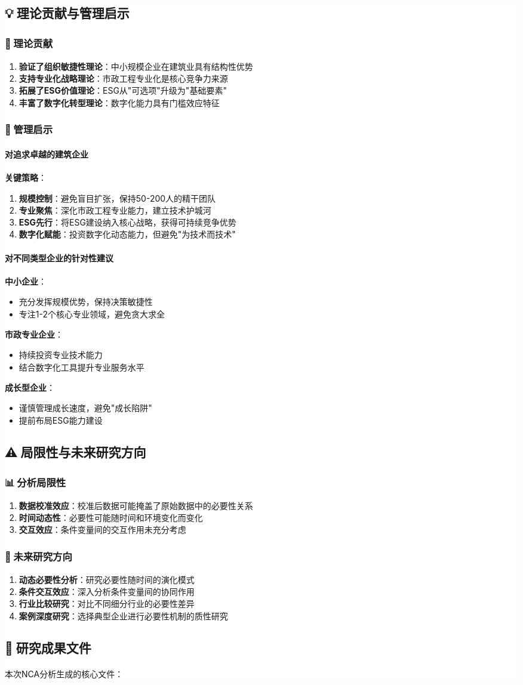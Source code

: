 ## 💡 理论贡献与管理启示

### 🎯 理论贡献

1. **验证了组织敏捷性理论**：中小规模企业在建筑业具有结构性优势
2. **支持专业化战略理论**：市政工程专业化是核心竞争力来源
3. **拓展了ESG价值理论**：ESG从"可选项"升级为"基础要素"
4. **丰富了数字化转型理论**：数字化能力具有门槛效应特征

### 🚀 管理启示

#### 对追求卓越的建筑企业

**关键策略**：
1. **规模控制**：避免盲目扩张，保持50-200人的精干团队
2. **专业聚焦**：深化市政工程专业能力，建立技术护城河
3. **ESG先行**：将ESG建设纳入核心战略，获得可持续竞争优势
4. **数字化赋能**：投资数字化动态能力，但避免"为技术而技术"

#### 对不同类型企业的针对性建议

**中小企业**：
- 充分发挥规模优势，保持决策敏捷性
- 专注1-2个核心专业领域，避免贪大求全

**市政专业企业**：
- 持续投资专业技术能力
- 结合数字化工具提升专业服务水平

**成长型企业**：
- 谨慎管理成长速度，避免"成长陷阱"
- 提前布局ESG能力建设

## ⚠️ 局限性与未来研究方向

### 📊 分析局限性

1. **数据校准效应**：校准后数据可能掩盖了原始数据中的必要性关系
2. **时间动态性**：必要性可能随时间和环境变化而变化
3. **交互效应**：条件变量间的交互作用未充分考虑

### 🔮 未来研究方向

1. **动态必要性分析**：研究必要性随时间的演化模式
2. **条件交互效应**：深入分析条件变量间的协同作用
3. **行业比较研究**：对比不同细分行业的必要性差异
4. **案例深度研究**：选择典型企业进行必要性机制的质性研究

## 📁 研究成果文件

本次NCA分析生成的核心文件：
